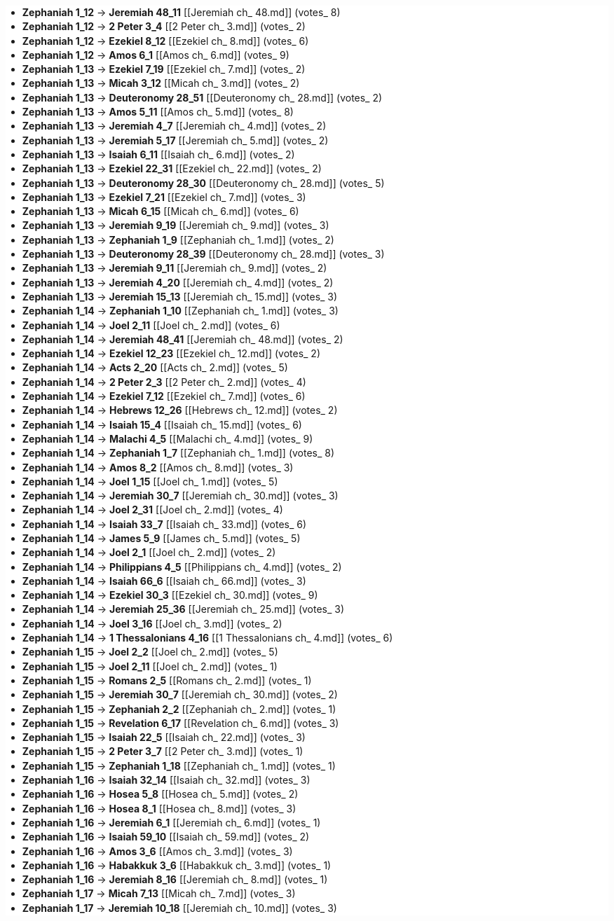 - **Zephaniah 1_12** → **Jeremiah 48_11** [[Jeremiah ch_ 48.md]] (votes_ 8)
- **Zephaniah 1_12** → **2 Peter 3_4** [[2 Peter ch_ 3.md]] (votes_ 2)
- **Zephaniah 1_12** → **Ezekiel 8_12** [[Ezekiel ch_ 8.md]] (votes_ 6)
- **Zephaniah 1_12** → **Amos 6_1** [[Amos ch_ 6.md]] (votes_ 9)
- **Zephaniah 1_13** → **Ezekiel 7_19** [[Ezekiel ch_ 7.md]] (votes_ 2)
- **Zephaniah 1_13** → **Micah 3_12** [[Micah ch_ 3.md]] (votes_ 2)
- **Zephaniah 1_13** → **Deuteronomy 28_51** [[Deuteronomy ch_ 28.md]] (votes_ 2)
- **Zephaniah 1_13** → **Amos 5_11** [[Amos ch_ 5.md]] (votes_ 8)
- **Zephaniah 1_13** → **Jeremiah 4_7** [[Jeremiah ch_ 4.md]] (votes_ 2)
- **Zephaniah 1_13** → **Jeremiah 5_17** [[Jeremiah ch_ 5.md]] (votes_ 2)
- **Zephaniah 1_13** → **Isaiah 6_11** [[Isaiah ch_ 6.md]] (votes_ 2)
- **Zephaniah 1_13** → **Ezekiel 22_31** [[Ezekiel ch_ 22.md]] (votes_ 2)
- **Zephaniah 1_13** → **Deuteronomy 28_30** [[Deuteronomy ch_ 28.md]] (votes_ 5)
- **Zephaniah 1_13** → **Ezekiel 7_21** [[Ezekiel ch_ 7.md]] (votes_ 3)
- **Zephaniah 1_13** → **Micah 6_15** [[Micah ch_ 6.md]] (votes_ 6)
- **Zephaniah 1_13** → **Jeremiah 9_19** [[Jeremiah ch_ 9.md]] (votes_ 3)
- **Zephaniah 1_13** → **Zephaniah 1_9** [[Zephaniah ch_ 1.md]] (votes_ 2)
- **Zephaniah 1_13** → **Deuteronomy 28_39** [[Deuteronomy ch_ 28.md]] (votes_ 3)
- **Zephaniah 1_13** → **Jeremiah 9_11** [[Jeremiah ch_ 9.md]] (votes_ 2)
- **Zephaniah 1_13** → **Jeremiah 4_20** [[Jeremiah ch_ 4.md]] (votes_ 2)
- **Zephaniah 1_13** → **Jeremiah 15_13** [[Jeremiah ch_ 15.md]] (votes_ 3)
- **Zephaniah 1_14** → **Zephaniah 1_10** [[Zephaniah ch_ 1.md]] (votes_ 3)
- **Zephaniah 1_14** → **Joel 2_11** [[Joel ch_ 2.md]] (votes_ 6)
- **Zephaniah 1_14** → **Jeremiah 48_41** [[Jeremiah ch_ 48.md]] (votes_ 2)
- **Zephaniah 1_14** → **Ezekiel 12_23** [[Ezekiel ch_ 12.md]] (votes_ 2)
- **Zephaniah 1_14** → **Acts 2_20** [[Acts ch_ 2.md]] (votes_ 5)
- **Zephaniah 1_14** → **2 Peter 2_3** [[2 Peter ch_ 2.md]] (votes_ 4)
- **Zephaniah 1_14** → **Ezekiel 7_12** [[Ezekiel ch_ 7.md]] (votes_ 6)
- **Zephaniah 1_14** → **Hebrews 12_26** [[Hebrews ch_ 12.md]] (votes_ 2)
- **Zephaniah 1_14** → **Isaiah 15_4** [[Isaiah ch_ 15.md]] (votes_ 6)
- **Zephaniah 1_14** → **Malachi 4_5** [[Malachi ch_ 4.md]] (votes_ 9)
- **Zephaniah 1_14** → **Zephaniah 1_7** [[Zephaniah ch_ 1.md]] (votes_ 8)
- **Zephaniah 1_14** → **Amos 8_2** [[Amos ch_ 8.md]] (votes_ 3)
- **Zephaniah 1_14** → **Joel 1_15** [[Joel ch_ 1.md]] (votes_ 5)
- **Zephaniah 1_14** → **Jeremiah 30_7** [[Jeremiah ch_ 30.md]] (votes_ 3)
- **Zephaniah 1_14** → **Joel 2_31** [[Joel ch_ 2.md]] (votes_ 4)
- **Zephaniah 1_14** → **Isaiah 33_7** [[Isaiah ch_ 33.md]] (votes_ 6)
- **Zephaniah 1_14** → **James 5_9** [[James ch_ 5.md]] (votes_ 5)
- **Zephaniah 1_14** → **Joel 2_1** [[Joel ch_ 2.md]] (votes_ 2)
- **Zephaniah 1_14** → **Philippians 4_5** [[Philippians ch_ 4.md]] (votes_ 2)
- **Zephaniah 1_14** → **Isaiah 66_6** [[Isaiah ch_ 66.md]] (votes_ 3)
- **Zephaniah 1_14** → **Ezekiel 30_3** [[Ezekiel ch_ 30.md]] (votes_ 9)
- **Zephaniah 1_14** → **Jeremiah 25_36** [[Jeremiah ch_ 25.md]] (votes_ 3)
- **Zephaniah 1_14** → **Joel 3_16** [[Joel ch_ 3.md]] (votes_ 2)
- **Zephaniah 1_14** → **1 Thessalonians 4_16** [[1 Thessalonians ch_ 4.md]] (votes_ 6)
- **Zephaniah 1_15** → **Joel 2_2** [[Joel ch_ 2.md]] (votes_ 5)
- **Zephaniah 1_15** → **Joel 2_11** [[Joel ch_ 2.md]] (votes_ 1)
- **Zephaniah 1_15** → **Romans 2_5** [[Romans ch_ 2.md]] (votes_ 1)
- **Zephaniah 1_15** → **Jeremiah 30_7** [[Jeremiah ch_ 30.md]] (votes_ 2)
- **Zephaniah 1_15** → **Zephaniah 2_2** [[Zephaniah ch_ 2.md]] (votes_ 1)
- **Zephaniah 1_15** → **Revelation 6_17** [[Revelation ch_ 6.md]] (votes_ 3)
- **Zephaniah 1_15** → **Isaiah 22_5** [[Isaiah ch_ 22.md]] (votes_ 3)
- **Zephaniah 1_15** → **2 Peter 3_7** [[2 Peter ch_ 3.md]] (votes_ 1)
- **Zephaniah 1_15** → **Zephaniah 1_18** [[Zephaniah ch_ 1.md]] (votes_ 1)
- **Zephaniah 1_16** → **Isaiah 32_14** [[Isaiah ch_ 32.md]] (votes_ 3)
- **Zephaniah 1_16** → **Hosea 5_8** [[Hosea ch_ 5.md]] (votes_ 2)
- **Zephaniah 1_16** → **Hosea 8_1** [[Hosea ch_ 8.md]] (votes_ 3)
- **Zephaniah 1_16** → **Jeremiah 6_1** [[Jeremiah ch_ 6.md]] (votes_ 1)
- **Zephaniah 1_16** → **Isaiah 59_10** [[Isaiah ch_ 59.md]] (votes_ 2)
- **Zephaniah 1_16** → **Amos 3_6** [[Amos ch_ 3.md]] (votes_ 3)
- **Zephaniah 1_16** → **Habakkuk 3_6** [[Habakkuk ch_ 3.md]] (votes_ 1)
- **Zephaniah 1_16** → **Jeremiah 8_16** [[Jeremiah ch_ 8.md]] (votes_ 1)
- **Zephaniah 1_17** → **Micah 7_13** [[Micah ch_ 7.md]] (votes_ 3)
- **Zephaniah 1_17** → **Jeremiah 10_18** [[Jeremiah ch_ 10.md]] (votes_ 3)